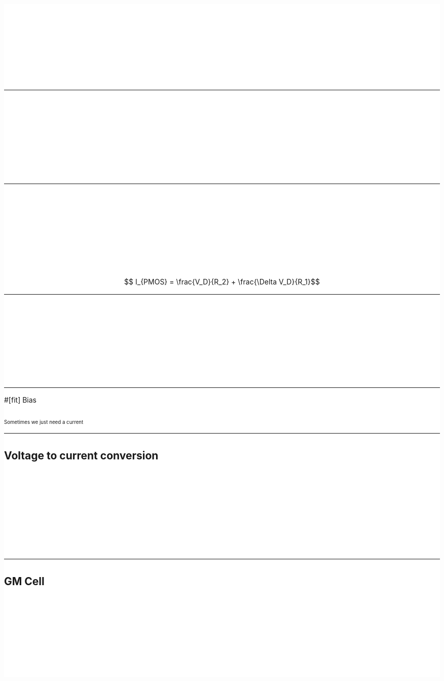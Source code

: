 ![left fit](../media/l3_ptat.pdf) 



---






![right fit](../media/l3_ptat1.pdf) 




---



![right fit](../media/l3_ptat2.pdf)





$$ I_{PMOS} = \frac{V_D}{R_2} + \frac{\Delta V_D}{R_1}$$

---



![original fit](../media/l3_ptat3.pdf)




---



#[fit] Bias

<sub><sub> Sometimes we just need a current </sub></sub>

---

## Voltage to current conversion



![inline 200%](../media/l3_vi.pdf)



---


## GM Cell






![left fit](../media/l3_gmcell.pdf)
